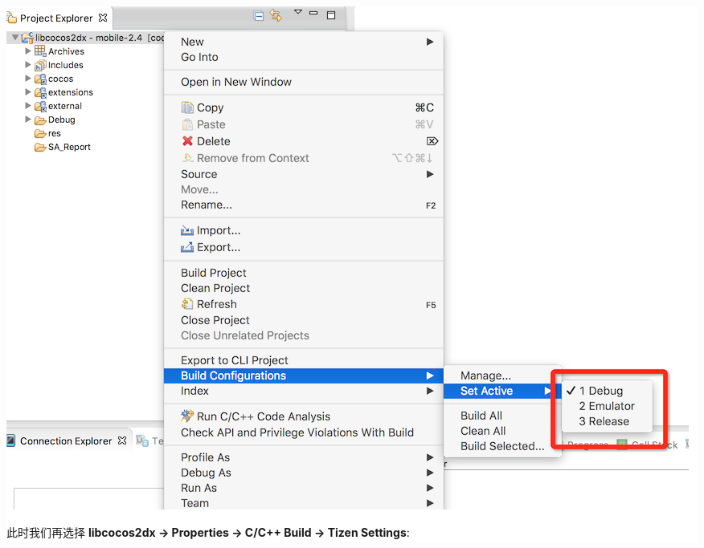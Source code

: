 ![settings](./res/change-default-settings.png )

此时我们再选择 __libcocos2dx -> Properties -> C/C++ Build -> Tizen Settings__:
